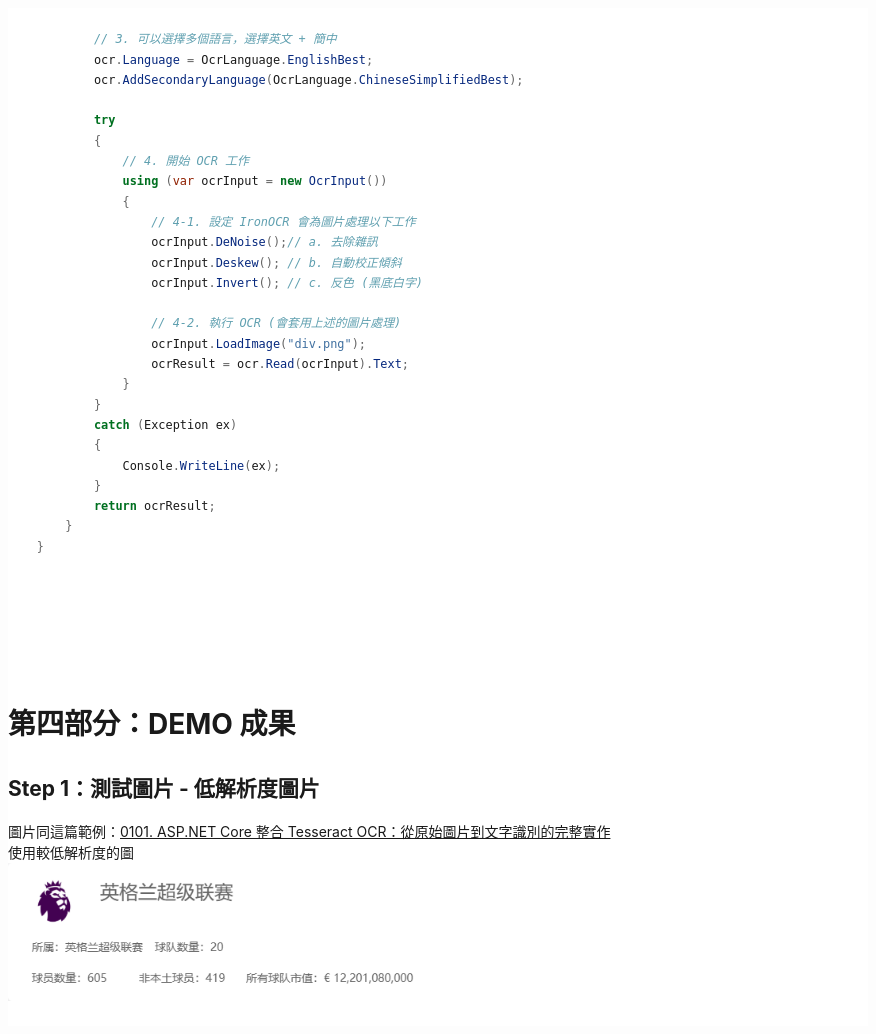 ``` C#

            // 3. 可以選擇多個語言，選擇英文 + 簡中
            ocr.Language = OcrLanguage.EnglishBest; 
            ocr.AddSecondaryLanguage(OcrLanguage.ChineseSimplifiedBest);

            try
            {
                // 4. 開始 OCR 工作
                using (var ocrInput = new OcrInput())
                {
                    // 4-1. 設定 IronOCR 會為圖片處理以下工作 
                    ocrInput.DeNoise();// a. 去除雜訊
                    ocrInput.Deskew(); // b. 自動校正傾斜
                    ocrInput.Invert(); // c. 反色 (黑底白字)                                       
                    
                    // 4-2. 執行 OCR (會套用上述的圖片處理)
                    ocrInput.LoadImage("div.png");
                    ocrResult = ocr.Read(ocrInput).Text;                    
                }
            }
            catch (Exception ex)
            {
                Console.WriteLine(ex);
            }
            return ocrResult;
        }
    }
```

<br/><br/>





<br/><br/>
<h1>第四部分：DEMO 成果</h1>

<h2>Step 1：測試圖片 - 低解析度圖片</h2>
圖片同這篇範例：<a href="https://gotoa1234.github.io/2025/10/04/1.html">0101. ASP.NET Core 整合 Tesseract OCR：從原始圖片到文字識別的完整實作</a>
<br/>使用較低解析度的圖
<br/><img src="/assets/image/LearnNote/2025_10_04/div.png" alt="" width="50%" height="50%" />
<br/><br/>
